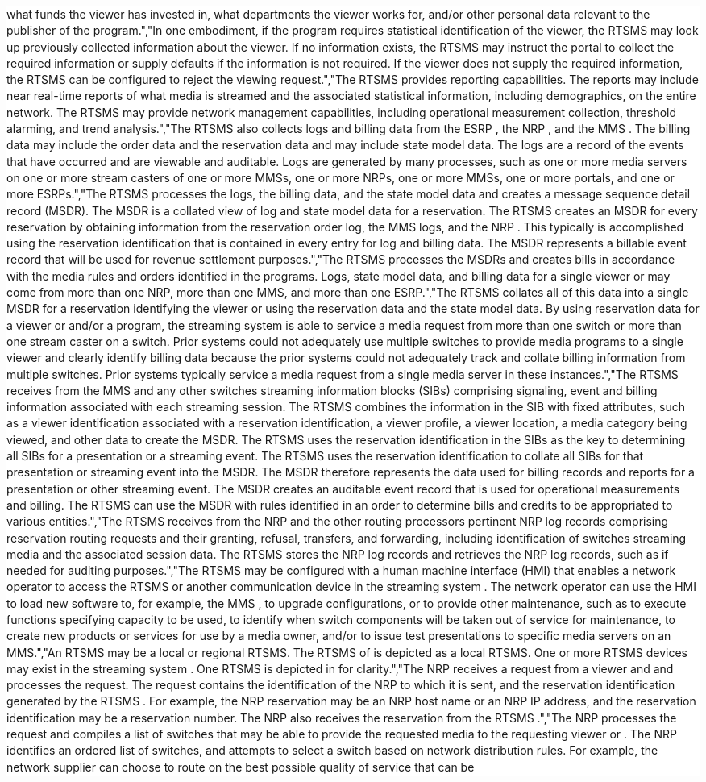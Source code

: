 what funds the viewer has invested in, what departments the viewer works for, and\/or other personal data relevant to the publisher of the program.","In one embodiment, if the program requires statistical identification of the viewer, the RTSMS  may look up previously collected information about the viewer. If no information exists, the RTSMS  may instruct the portal  to collect the required information or supply defaults if the information is not required. If the viewer does not supply the required information, the RTSMS  can be configured to reject the viewing request.","The RTSMS  provides reporting capabilities. The reports may include near real-time reports of what media is streamed and the associated statistical information, including demographics, on the entire network. The RTSMS  may provide network management capabilities, including operational measurement collection, threshold alarming, and trend analysis.","The RTSMS  also collects logs and billing data from the ESRP , the NRP , and the MMS . The billing data may include the order data and the reservation data and may include state model data. The logs are a record of the events that have occurred and are viewable and auditable. Logs are generated by many processes, such as one or more media servers on one or more stream casters of one or more MMSs, one or more NRPs, one or more MMSs, one or more portals, and one or more ESRPs.","The RTSMS  processes the logs, the billing data, and the state model data and creates a message sequence detail record (MSDR). The MSDR is a collated view of log and state model data for a reservation. The RTSMS  creates an MSDR for every reservation by obtaining information from the reservation order log, the MMS  logs, and the NRP . This typically is accomplished using the reservation identification that is contained in every entry for log and billing data. The MSDR represents a billable event record that will be used for revenue settlement purposes.","The RTSMS  processes the MSDRs and creates bills in accordance with the media rules and orders identified in the programs. Logs, state model data, and billing data for a single viewer  or  may come from more than one NRP, more than one MMS, and more than one ESRP.","The RTSMS  collates all of this data into a single MSDR for a reservation identifying the viewer  or  using the reservation data and the state model data. By using reservation data for a viewer  or  and\/or a program, the streaming system  is able to service a media request from more than one switch or more than one stream caster on a switch. Prior systems could not adequately use multiple switches to provide media programs to a single viewer and clearly identify billing data because the prior systems could not adequately track and collate billing information from multiple switches. Prior systems typically service a media request from a single media server in these instances.","The RTSMS  receives from the MMS  and any other switches streaming information blocks (SIBs) comprising signaling, event and billing information associated with each streaming session. The RTSMS  combines the information in the SIB with fixed attributes, such as a viewer identification associated with a reservation identification, a viewer profile, a viewer location, a media category being viewed, and other data to create the MSDR. The RTSMS  uses the reservation identification in the SIBs as the key to determining all SIBs for a presentation or a streaming event. The RTSMS  uses the reservation identification to collate all SIBs for that presentation or streaming event into the MSDR. The MSDR therefore represents the data used for billing records and reports for a presentation or other streaming event. The MSDR creates an auditable event record that is used for operational measurements and billing. The RTSMS  can use the MSDR with rules identified in an order to determine bills and credits to be appropriated to various entities.","The RTSMS  receives from the NRP  and the other routing processors pertinent NRP log records comprising reservation routing requests and their granting, refusal, transfers, and forwarding, including identification of switches streaming media and the associated session data. The RTSMS  stores the NRP log records and retrieves the NRP log records, such as if needed for auditing purposes.","The RTSMS  may be configured with a human machine interface (HMI) that enables a network operator to access the RTSMS or another communication device in the streaming system . The network operator can use the HMI to load new software to, for example, the MMS , to upgrade configurations, or to provide other maintenance, such as to execute functions specifying capacity to be used, to identify when switch components will be taken out of service for maintenance, to create new products or services for use by a media owner, and\/or to issue test presentations to specific media servers on an MMS.","An RTSMS  may be a local or regional RTSMS. The RTSMS  of  is depicted as a local RTSMS. One or more RTSMS devices may exist in the streaming system . One RTSMS  is depicted in  for clarity.","The NRP  receives a request from a viewer  and  and processes the request. The request contains the identification of the NRP to which it is sent, and the reservation identification generated by the RTSMS . For example, the NRP  reservation may be an NRP host name or an NRP IP address, and the reservation identification may be a reservation number. The NRP  also receives the reservation from the RTSMS .","The NRP  processes the request and compiles a list of switches that may be able to provide the requested media to the requesting viewer  or . The NRP  identifies an ordered list of switches, and attempts to select a switch based on network distribution rules. For example, the network supplier can choose to route on the best possible quality of service that can be